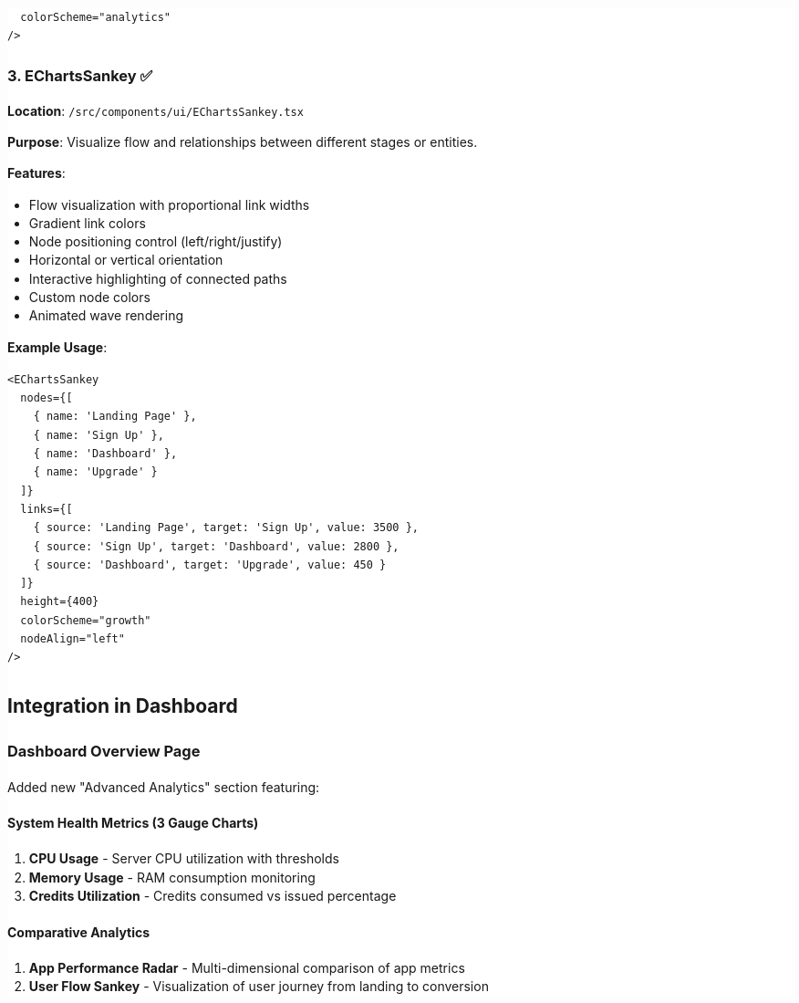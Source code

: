 ```tsx
  colorScheme="analytics"
/>
```

### 3. EChartsSankey ✅
**Location**: `/src/components/ui/EChartsSankey.tsx`

**Purpose**: Visualize flow and relationships between different stages or entities.

**Features**:
- Flow visualization with proportional link widths
- Gradient link colors
- Node positioning control (left/right/justify)
- Horizontal or vertical orientation
- Interactive highlighting of connected paths
- Custom node colors
- Animated wave rendering

**Example Usage**:
```tsx
<EChartsSankey
  nodes={[
    { name: 'Landing Page' },
    { name: 'Sign Up' },
    { name: 'Dashboard' },
    { name: 'Upgrade' }
  ]}
  links={[
    { source: 'Landing Page', target: 'Sign Up', value: 3500 },
    { source: 'Sign Up', target: 'Dashboard', value: 2800 },
    { source: 'Dashboard', target: 'Upgrade', value: 450 }
  ]}
  height={400}
  colorScheme="growth"
  nodeAlign="left"
/>
```

## Integration in Dashboard

### Dashboard Overview Page
Added new "Advanced Analytics" section featuring:

#### System Health Metrics (3 Gauge Charts)
1. **CPU Usage** - Server CPU utilization with thresholds
2. **Memory Usage** - RAM consumption monitoring
3. **Credits Utilization** - Credits consumed vs issued percentage

#### Comparative Analytics
1. **App Performance Radar** - Multi-dimensional comparison of app metrics
2. **User Flow Sankey** - Visualization of user journey from landing to conversion
